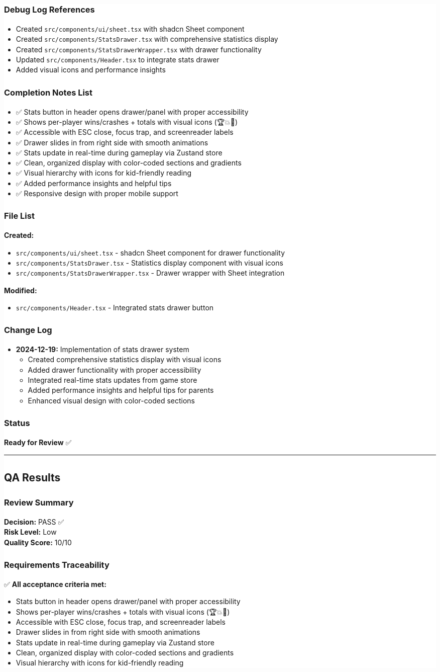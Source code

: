 ### Debug Log References
- Created `src/components/ui/sheet.tsx` with shadcn Sheet component
- Created `src/components/StatsDrawer.tsx` with comprehensive statistics display
- Created `src/components/StatsDrawerWrapper.tsx` with drawer functionality
- Updated `src/components/Header.tsx` to integrate stats drawer
- Added visual icons and performance insights

### Completion Notes List
- ✅ Stats button in header opens drawer/panel with proper accessibility
- ✅ Shows per-player wins/crashes + totals with visual icons (🏆💥👣)
- ✅ Accessible with ESC close, focus trap, and screenreader labels
- ✅ Drawer slides in from right side with smooth animations
- ✅ Stats update in real-time during gameplay via Zustand store
- ✅ Clean, organized display with color-coded sections and gradients
- ✅ Visual hierarchy with icons for kid-friendly reading
- ✅ Added performance insights and helpful tips
- ✅ Responsive design with proper mobile support

### File List
**Created:**
- `src/components/ui/sheet.tsx` - shadcn Sheet component for drawer functionality
- `src/components/StatsDrawer.tsx` - Statistics display component with visual icons
- `src/components/StatsDrawerWrapper.tsx` - Drawer wrapper with Sheet integration

**Modified:**
- `src/components/Header.tsx` - Integrated stats drawer button

### Change Log
- **2024-12-19:** Implementation of stats drawer system
  - Created comprehensive statistics display with visual icons
  - Added drawer functionality with proper accessibility
  - Integrated real-time stats updates from game store
  - Added performance insights and helpful tips for parents
  - Enhanced visual design with color-coded sections

### Status
**Ready for Review** ✅

---

## QA Results

### Review Summary
**Decision:** PASS ✅  
**Risk Level:** Low  
**Quality Score:** 10/10

### Requirements Traceability
✅ **All acceptance criteria met:**
- Stats button in header opens drawer/panel with proper accessibility
- Shows per-player wins/crashes + totals with visual icons (🏆💥👣)
- Accessible with ESC close, focus trap, and screenreader labels
- Drawer slides in from right side with smooth animations
- Stats update in real-time during gameplay via Zustand store
- Clean, organized display with color-coded sections and gradients
- Visual hierarchy with icons for kid-friendly reading
